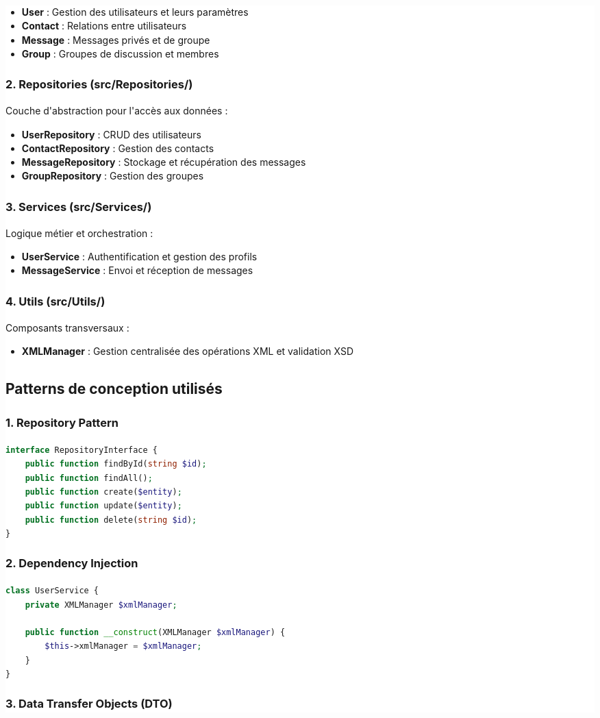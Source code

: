 - **User** : Gestion des utilisateurs et leurs paramètres
- **Contact** : Relations entre utilisateurs
- **Message** : Messages privés et de groupe
- **Group** : Groupes de discussion et membres

### 2. Repositories (src/Repositories/)

Couche d'abstraction pour l'accès aux données :

- **UserRepository** : CRUD des utilisateurs
- **ContactRepository** : Gestion des contacts
- **MessageRepository** : Stockage et récupération des messages
- **GroupRepository** : Gestion des groupes

### 3. Services (src/Services/)

Logique métier et orchestration :

- **UserService** : Authentification et gestion des profils
- **MessageService** : Envoi et réception de messages

### 4. Utils (src/Utils/)

Composants transversaux :

- **XMLManager** : Gestion centralisée des opérations XML et validation XSD

## Patterns de conception utilisés

### 1. Repository Pattern

```php
interface RepositoryInterface {
    public function findById(string $id);
    public function findAll();
    public function create($entity);
    public function update($entity);
    public function delete(string $id);
}
```

### 2. Dependency Injection

```php
class UserService {
    private XMLManager $xmlManager;
    
    public function __construct(XMLManager $xmlManager) {
        $this->xmlManager = $xmlManager;
    }
}
```

### 3. Data Transfer Objects (DTO)
